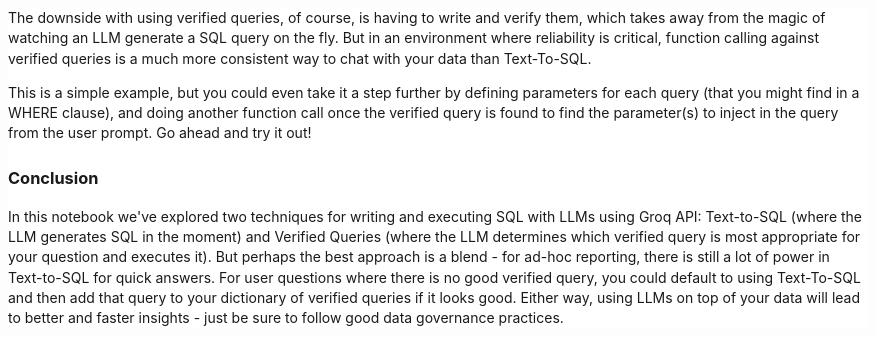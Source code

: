 

The downside with using verified queries, of course, is having to write and verify them, which takes away from the magic of watching an LLM generate a SQL query on the fly. But in an environment where reliability is critical, function calling against verified queries is a much more consistent way to chat with your data than Text-To-SQL.

This is a simple example, but you could even take it a step further by defining parameters for each query (that you might find in a WHERE clause), and doing another function call once the verified query is found to find the parameter(s) to inject in the query from the user prompt. Go ahead and try it out!

### Conclusion

In this notebook we've explored two techniques for writing and executing SQL with LLMs using Groq API: Text-to-SQL (where the LLM generates SQL in the moment) and Verified Queries (where the LLM determines which verified query is most appropriate for your question and executes it). But perhaps the best approach is a blend - for ad-hoc reporting, there is still a lot of power in Text-to-SQL for quick answers. For user questions where there is no good verified query, you could default to using Text-To-SQL and then add that query to your dictionary of verified queries if it looks good. Either way, using LLMs on top of your data will lead to better and faster insights - just be sure to follow good data governance practices.
